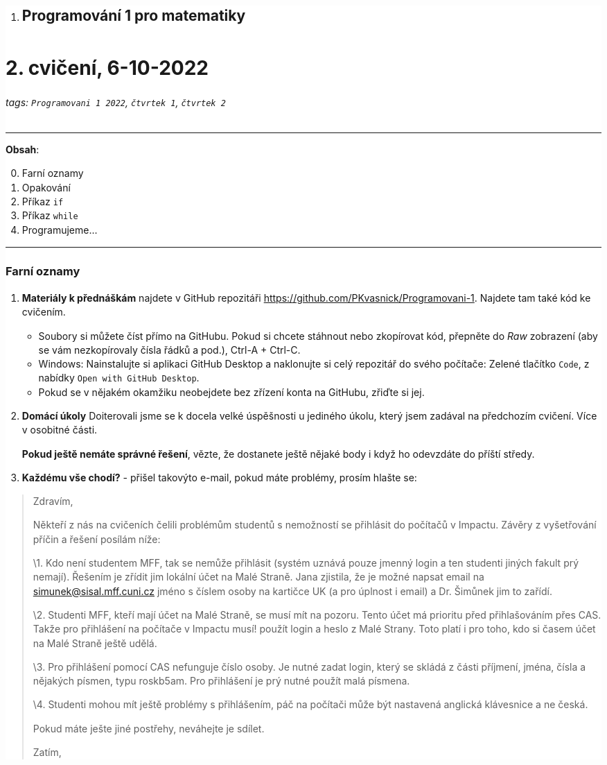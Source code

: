 1. ## Programování 1 pro matematiky


# 2. cvičení, 6-10-2022

###### tags: `Programovani 1 2022`, `čtvrtek 1`, `čtvrtek 2`

-----

**Obsah**:

0. Farní oznamy
1. Opakování
2. Příkaz `if` 
3. Příkaz `while`
4. Programujeme...

------



### Farní oznamy

1. **Materiály k přednáškám** najdete v GitHub repozitáři https://github.com/PKvasnick/Programovani-1. Najdete tam také kód ke cvičením.
   - Soubory si můžete číst přímo na GitHubu. Pokud si chcete stáhnout nebo zkopírovat kód, přepněte do _Raw_ zobrazení (aby se vám nezkopírovaly čísla řádků a pod.), Ctrl-A + Ctrl-C.
   - Windows: Nainstalujte si aplikaci GitHub Desktop a naklonujte si celý repozitář do svého počítače: Zelené tlačítko `Code`, z nabídky `Open with GitHub Desktop`. 
   - Pokud se v nějakém okamžiku neobejdete bez zřízení konta na GitHubu, zřiďte si jej. 

2. **Domácí úkoly** Doiterovali jsme se k docela velké úspěšnosti u jediného úkolu, který jsem zadával na předchozím cvičení. Více v osobitné části.

   **Pokud ještě nemáte správné řešení**, vězte, že dostanete ještě nějaké body i když ho odevzdáte do příští středy. 

3. **Každému vše chodí?** - přišel takovýto e-mail, pokud máte problémy, prosím hlašte se:

> Zdravím,
>
> Někteří z nás na cvičeních čelili problémům studentů s  nemožností se přihlásit do počítačů v Impactu. Závěry z vyšetřování  příčin a řešení posílám níže:
>
> \1. Kdo není studentem MFF, tak se nemůže přihlásit (systém  uznává pouze jmenný login a ten studenti jiných fakult prý nemají).  Řešením je zřídit jim lokální účet na Malé Straně. Jana zjistila, že je  možné napsat email na [simunek@sisal.mff.cuni.cz](javascript:void(window.open('/horde/imp/dynamic.php?page=compose&to=simunek%40sisal.mff.cuni.cz&popup=1','','width=820,height=610,status=1,scrollbars=yes,resizable=yes'))) jméno s číslem osoby na kartičce UK (a pro úplnost i email) a Dr. Šimůnek jim to zařídí. 
>
> \2. Studenti MFF, kteří mají účet na Malé Straně, se musí mít na pozoru. Tento účet má prioritu před přihlašováním přes CAS. Takže  pro přihlášení na počítače v Impactu musí! použít login a heslo z Malé  Strany. Toto platí i pro toho, kdo si časem účet na Malé Straně ještě  udělá.
>
> \3. Pro přihlášení pomocí CAS nefunguje číslo osoby. Je nutné zadat login, který se skládá z části příjmení, jména, čísla a nějakých  písmen, typu roskb5am. Pro přihlášení je prý nutné použít malá písmena.
>
> \4. Studenti mohou mít ještě problémy s přihlášením, páč na počítači může být nastavená anglická klávesnice a ne česká. 
>
> Pokud máte ješte jiné postřehy, neváhejte je sdílet.
>
> Zatím,
>
